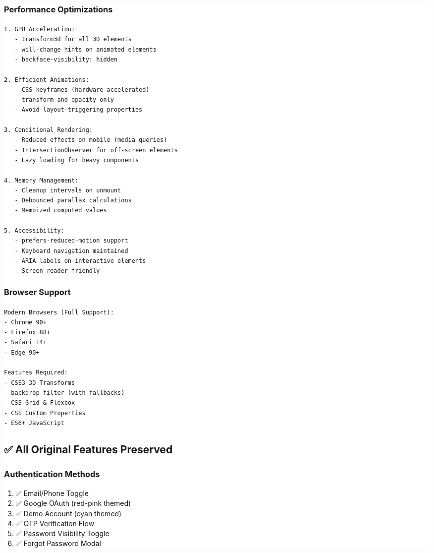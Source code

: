 ### Performance Optimizations
```tsx
1. GPU Acceleration:
   - transform3d for all 3D elements
   - will-change hints on animated elements
   - backface-visibility: hidden

2. Efficient Animations:
   - CSS keyframes (hardware accelerated)
   - transform and opacity only
   - Avoid layout-triggering properties

3. Conditional Rendering:
   - Reduced effects on mobile (media queries)
   - IntersectionObserver for off-screen elements
   - Lazy loading for heavy components

4. Memory Management:
   - Cleanup intervals on unmount
   - Debounced parallax calculations
   - Memoized computed values

5. Accessibility:
   - prefers-reduced-motion support
   - Keyboard navigation maintained
   - ARIA labels on interactive elements
   - Screen reader friendly
```

### Browser Support
```
Modern Browsers (Full Support):
- Chrome 90+
- Firefox 88+
- Safari 14+
- Edge 90+

Features Required:
- CSS3 3D Transforms
- backdrop-filter (with fallbacks)
- CSS Grid & Flexbox
- CSS Custom Properties
- ES6+ JavaScript
```

## ✅ All Original Features Preserved

### Authentication Methods
1. ✅ Email/Phone Toggle
2. ✅ Google OAuth (red-pink themed)
3. ✅ Demo Account (cyan themed)
4. ✅ OTP Verification Flow
5. ✅ Password Visibility Toggle
6. ✅ Forgot Password Modal
